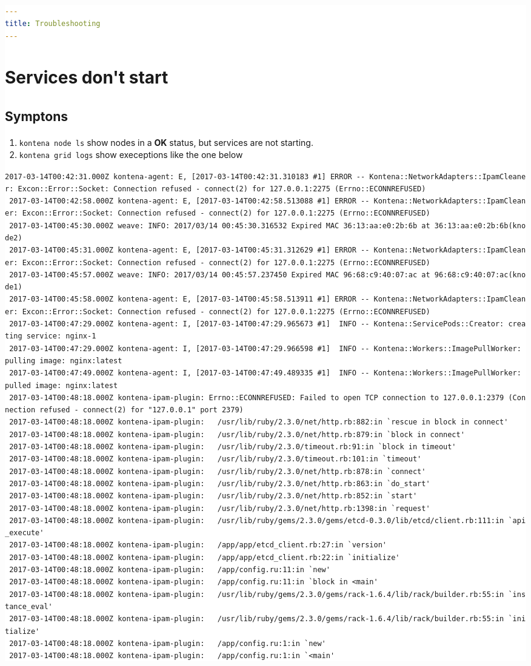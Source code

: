 ```yaml
---
title: Troubleshooting
---
```


# Services don't start

## Symptons

1. `kontena node ls` show nodes in a __OK__ status, but services are not starting.
2. `kontena grid logs` show execeptions like the one below


```
2017-03-14T00:42:31.000Z kontena-agent: E, [2017-03-14T00:42:31.310183 #1] ERROR -- Kontena::NetworkAdapters::IpamCleaner: Excon::Error::Socket: Connection refused - connect(2) for 127.0.0.1:2275 (Errno::ECONNREFUSED)
 2017-03-14T00:42:58.000Z kontena-agent: E, [2017-03-14T00:42:58.513088 #1] ERROR -- Kontena::NetworkAdapters::IpamCleaner: Excon::Error::Socket: Connection refused - connect(2) for 127.0.0.1:2275 (Errno::ECONNREFUSED)
 2017-03-14T00:45:30.000Z weave: INFO: 2017/03/14 00:45:30.316532 Expired MAC 36:13:aa:e0:2b:6b at 36:13:aa:e0:2b:6b(knode2)
 2017-03-14T00:45:31.000Z kontena-agent: E, [2017-03-14T00:45:31.312629 #1] ERROR -- Kontena::NetworkAdapters::IpamCleaner: Excon::Error::Socket: Connection refused - connect(2) for 127.0.0.1:2275 (Errno::ECONNREFUSED)
 2017-03-14T00:45:57.000Z weave: INFO: 2017/03/14 00:45:57.237450 Expired MAC 96:68:c9:40:07:ac at 96:68:c9:40:07:ac(knode1)
 2017-03-14T00:45:58.000Z kontena-agent: E, [2017-03-14T00:45:58.513911 #1] ERROR -- Kontena::NetworkAdapters::IpamCleaner: Excon::Error::Socket: Connection refused - connect(2) for 127.0.0.1:2275 (Errno::ECONNREFUSED)
 2017-03-14T00:47:29.000Z kontena-agent: I, [2017-03-14T00:47:29.965673 #1]  INFO -- Kontena::ServicePods::Creator: creating service: nginx-1
 2017-03-14T00:47:29.000Z kontena-agent: I, [2017-03-14T00:47:29.966598 #1]  INFO -- Kontena::Workers::ImagePullWorker: pulling image: nginx:latest
 2017-03-14T00:47:49.000Z kontena-agent: I, [2017-03-14T00:47:49.489335 #1]  INFO -- Kontena::Workers::ImagePullWorker: pulled image: nginx:latest
 2017-03-14T00:48:18.000Z kontena-ipam-plugin: Errno::ECONNREFUSED: Failed to open TCP connection to 127.0.0.1:2379 (Connection refused - connect(2) for "127.0.0.1" port 2379)
 2017-03-14T00:48:18.000Z kontena-ipam-plugin:   /usr/lib/ruby/2.3.0/net/http.rb:882:in `rescue in block in connect'
 2017-03-14T00:48:18.000Z kontena-ipam-plugin:   /usr/lib/ruby/2.3.0/net/http.rb:879:in `block in connect'
 2017-03-14T00:48:18.000Z kontena-ipam-plugin:   /usr/lib/ruby/2.3.0/timeout.rb:91:in `block in timeout'
 2017-03-14T00:48:18.000Z kontena-ipam-plugin:   /usr/lib/ruby/2.3.0/timeout.rb:101:in `timeout'
 2017-03-14T00:48:18.000Z kontena-ipam-plugin:   /usr/lib/ruby/2.3.0/net/http.rb:878:in `connect'
 2017-03-14T00:48:18.000Z kontena-ipam-plugin:   /usr/lib/ruby/2.3.0/net/http.rb:863:in `do_start'
 2017-03-14T00:48:18.000Z kontena-ipam-plugin:   /usr/lib/ruby/2.3.0/net/http.rb:852:in `start'
 2017-03-14T00:48:18.000Z kontena-ipam-plugin:   /usr/lib/ruby/2.3.0/net/http.rb:1398:in `request'
 2017-03-14T00:48:18.000Z kontena-ipam-plugin:   /usr/lib/ruby/gems/2.3.0/gems/etcd-0.3.0/lib/etcd/client.rb:111:in `api_execute'
 2017-03-14T00:48:18.000Z kontena-ipam-plugin:   /app/app/etcd_client.rb:27:in `version'
 2017-03-14T00:48:18.000Z kontena-ipam-plugin:   /app/app/etcd_client.rb:22:in `initialize'
 2017-03-14T00:48:18.000Z kontena-ipam-plugin:   /app/config.ru:11:in `new'
 2017-03-14T00:48:18.000Z kontena-ipam-plugin:   /app/config.ru:11:in `block in <main'
 2017-03-14T00:48:18.000Z kontena-ipam-plugin:   /usr/lib/ruby/gems/2.3.0/gems/rack-1.6.4/lib/rack/builder.rb:55:in `instance_eval'
 2017-03-14T00:48:18.000Z kontena-ipam-plugin:   /usr/lib/ruby/gems/2.3.0/gems/rack-1.6.4/lib/rack/builder.rb:55:in `initialize'
 2017-03-14T00:48:18.000Z kontena-ipam-plugin:   /app/config.ru:1:in `new'
 2017-03-14T00:48:18.000Z kontena-ipam-plugin:   /app/config.ru:1:in `<main'
```